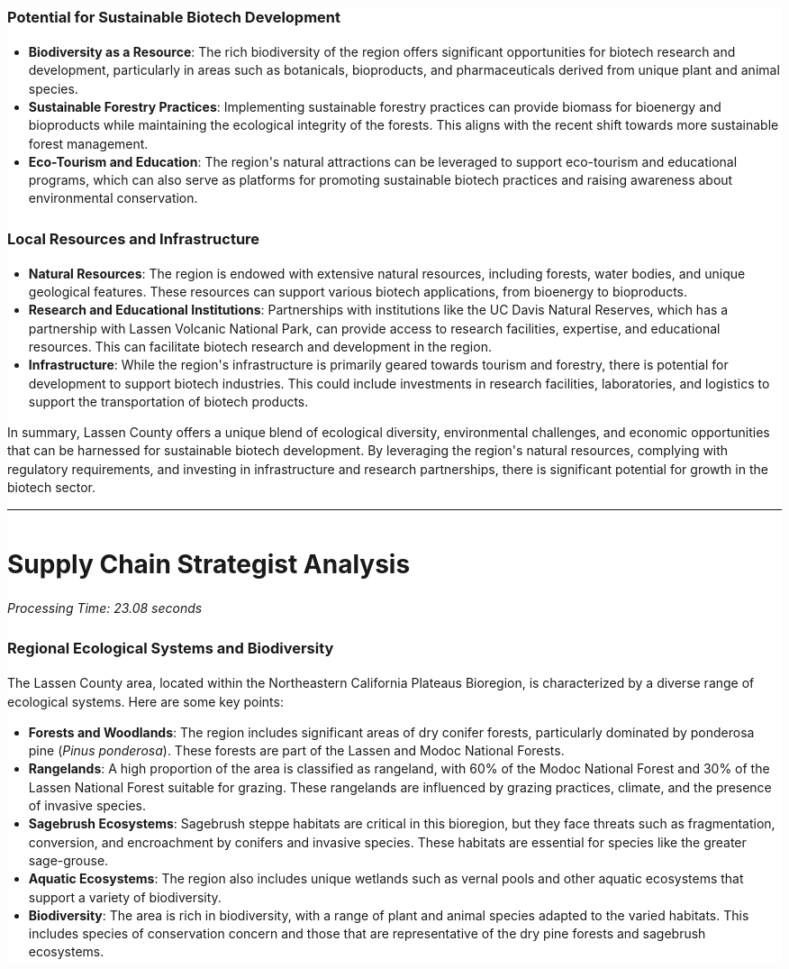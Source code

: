 ### Potential for Sustainable Biotech Development

- **Biodiversity as a Resource**: The rich biodiversity of the region offers significant opportunities for biotech research and development, particularly in areas such as botanicals, bioproducts, and pharmaceuticals derived from unique plant and animal species.
- **Sustainable Forestry Practices**: Implementing sustainable forestry practices can provide biomass for bioenergy and bioproducts while maintaining the ecological integrity of the forests. This aligns with the recent shift towards more sustainable forest management.
- **Eco-Tourism and Education**: The region's natural attractions can be leveraged to support eco-tourism and educational programs, which can also serve as platforms for promoting sustainable biotech practices and raising awareness about environmental conservation.

### Local Resources and Infrastructure

- **Natural Resources**: The region is endowed with extensive natural resources, including forests, water bodies, and unique geological features. These resources can support various biotech applications, from bioenergy to bioproducts.
- **Research and Educational Institutions**: Partnerships with institutions like the UC Davis Natural Reserves, which has a partnership with Lassen Volcanic National Park, can provide access to research facilities, expertise, and educational resources. This can facilitate biotech research and development in the region.
- **Infrastructure**: While the region's infrastructure is primarily geared towards tourism and forestry, there is potential for development to support biotech industries. This could include investments in research facilities, laboratories, and logistics to support the transportation of biotech products.

In summary, Lassen County offers a unique blend of ecological diversity, environmental challenges, and economic opportunities that can be harnessed for sustainable biotech development. By leveraging the region's natural resources, complying with regulatory requirements, and investing in infrastructure and research partnerships, there is significant potential for growth in the biotech sector.

---

# Supply Chain Strategist Analysis

*Processing Time: 23.08 seconds*

### Regional Ecological Systems and Biodiversity

The Lassen County area, located within the Northeastern California Plateaus Bioregion, is characterized by a diverse range of ecological systems. Here are some key points:

- **Forests and Woodlands**: The region includes significant areas of dry conifer forests, particularly dominated by ponderosa pine (_Pinus ponderosa_). These forests are part of the Lassen and Modoc National Forests.
- **Rangelands**: A high proportion of the area is classified as rangeland, with 60% of the Modoc National Forest and 30% of the Lassen National Forest suitable for grazing. These rangelands are influenced by grazing practices, climate, and the presence of invasive species.
- **Sagebrush Ecosystems**: Sagebrush steppe habitats are critical in this bioregion, but they face threats such as fragmentation, conversion, and encroachment by conifers and invasive species. These habitats are essential for species like the greater sage-grouse.
- **Aquatic Ecosystems**: The region also includes unique wetlands such as vernal pools and other aquatic ecosystems that support a variety of biodiversity.
- **Biodiversity**: The area is rich in biodiversity, with a range of plant and animal species adapted to the varied habitats. This includes species of conservation concern and those that are representative of the dry pine forests and sagebrush ecosystems.
